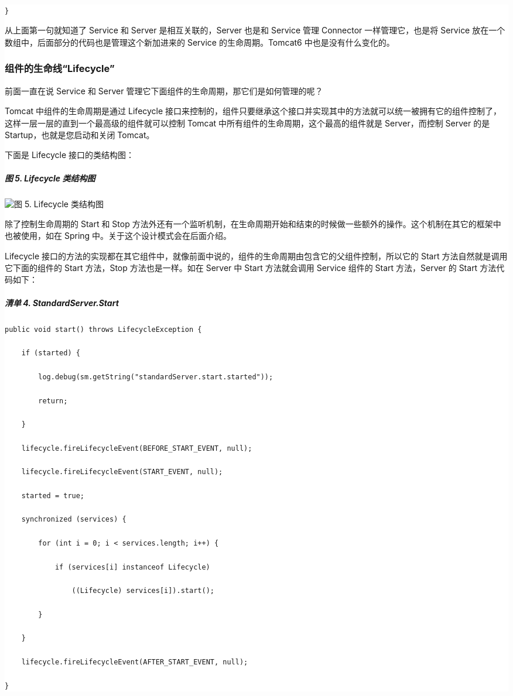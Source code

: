    }





从上面第一句就知道了 Service 和 Server 是相互关联的，Server 也是和 Service 管理 Connector 一样管理它，也是将 Service 放在一个数组中，后面部分的代码也是管理这个新加进来的 Service 的生命周期。Tomcat6 中也是没有什么变化的。

### 组件的生命线“Lifecycle”

前面一直在说 Service 和 Server 管理它下面组件的生命周期，那它们是如何管理的呢？

Tomcat 中组件的生命周期是通过 Lifecycle 接口来控制的，组件只要继承这个接口并实现其中的方法就可以统一被拥有它的组件控制了，这样一层一层的直到一个最高级的组件就可以控制 Tomcat 中所有组件的生命周期，这个最高的组件就是 Server，而控制 Server 的是 Startup，也就是您启动和关闭 Tomcat。

下面是 Lifecycle 接口的类结构图：

##### 图 5\. Lifecycle 类结构图

![图 5\. Lifecycle 类结构图](https://www.ibm.com/developerworks/cn/java/j-lo-tomcat1/image005.png)

除了控制生命周期的 Start 和 Stop 方法外还有一个监听机制，在生命周期开始和结束的时候做一些额外的操作。这个机制在其它的框架中也被使用，如在 Spring 中。关于这个设计模式会在后面介绍。

Lifecycle 接口的方法的实现都在其它组件中，就像前面中说的，组件的生命周期由包含它的父组件控制，所以它的 Start 方法自然就是调用它下面的组件的 Start 方法，Stop 方法也是一样。如在 Server 中 Start 方法就会调用 Service 组件的 Start 方法，Server 的 Start 方法代码如下：

##### 清单 4\. StandardServer.Start


    public void start() throws LifecycleException {
    
        if (started) {
    
            log.debug(sm.getString("standardServer.start.started"));
    
            return;
    
        }
    
        lifecycle.fireLifecycleEvent(BEFORE_START_EVENT, null);
    
        lifecycle.fireLifecycleEvent(START_EVENT, null);
    
        started = true;
    
        synchronized (services) {
    
            for (int i = 0; i < services.length; i++) {
    
                if (services[i] instanceof Lifecycle)
    
                    ((Lifecycle) services[i]).start();
    
            }
    
        }
    
        lifecycle.fireLifecycleEvent(AFTER_START_EVENT, null);
    
    }

